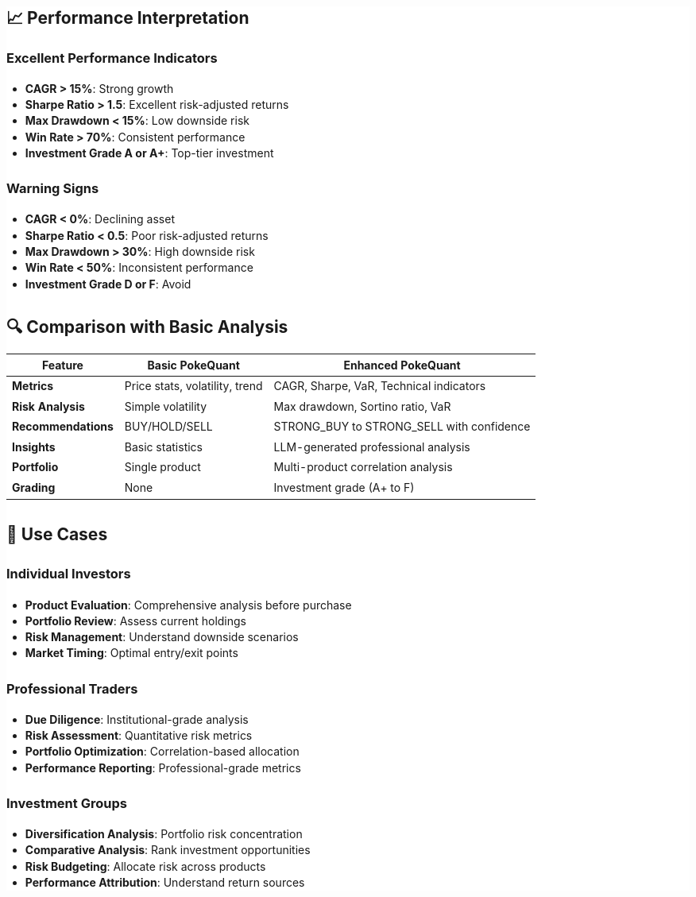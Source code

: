## 📈 **Performance Interpretation**

### **Excellent Performance Indicators**
- **CAGR > 15%**: Strong growth
- **Sharpe Ratio > 1.5**: Excellent risk-adjusted returns
- **Max Drawdown < 15%**: Low downside risk
- **Win Rate > 70%**: Consistent performance
- **Investment Grade A or A+**: Top-tier investment

### **Warning Signs**
- **CAGR < 0%**: Declining asset
- **Sharpe Ratio < 0.5**: Poor risk-adjusted returns
- **Max Drawdown > 30%**: High downside risk
- **Win Rate < 50%**: Inconsistent performance
- **Investment Grade D or F**: Avoid

## 🔍 **Comparison with Basic Analysis**

| Feature | Basic PokeQuant | Enhanced PokeQuant |
|---------|-----------------|-------------------|
| **Metrics** | Price stats, volatility, trend | CAGR, Sharpe, VaR, Technical indicators |
| **Risk Analysis** | Simple volatility | Max drawdown, Sortino ratio, VaR |
| **Recommendations** | BUY/HOLD/SELL | STRONG_BUY to STRONG_SELL with confidence |
| **Insights** | Basic statistics | LLM-generated professional analysis |
| **Portfolio** | Single product | Multi-product correlation analysis |
| **Grading** | None | Investment grade (A+ to F) |

## 🎯 **Use Cases**

### **Individual Investors**
- **Product Evaluation**: Comprehensive analysis before purchase
- **Portfolio Review**: Assess current holdings
- **Risk Management**: Understand downside scenarios
- **Market Timing**: Optimal entry/exit points

### **Professional Traders**
- **Due Diligence**: Institutional-grade analysis
- **Risk Assessment**: Quantitative risk metrics
- **Portfolio Optimization**: Correlation-based allocation
- **Performance Reporting**: Professional-grade metrics

### **Investment Groups**
- **Diversification Analysis**: Portfolio risk concentration
- **Comparative Analysis**: Rank investment opportunities
- **Risk Budgeting**: Allocate risk across products
- **Performance Attribution**: Understand return sources

